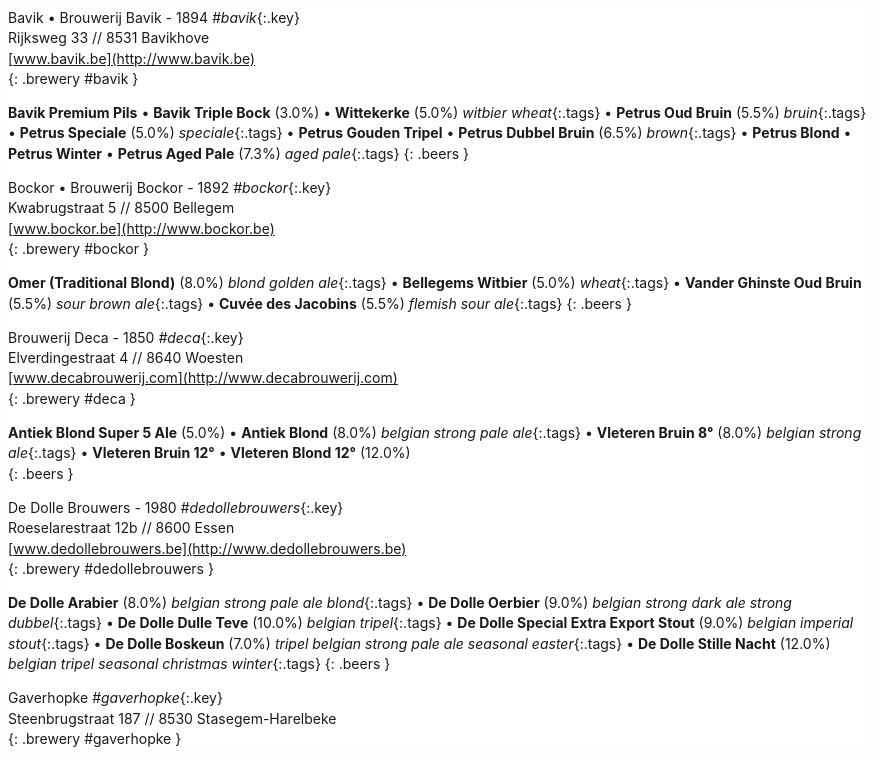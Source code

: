  Bavik • Brouwerij Bavik  - 1894   _#bavik_{:.key} <br>
Rijksweg 33 // 8531 Bavikhove  <br>
[www.bavik.be](http://www.bavik.be)  <br>
{: .brewery #bavik }

**Bavik Premium Pils**    • 
**Bavik Triple Bock** (3.0%)   • 
**Wittekerke** (5.0%) _witbier wheat_{:.tags}  • 
**Petrus Oud Bruin** (5.5%) _bruin_{:.tags}  • 
**Petrus Speciale** (5.0%) _speciale_{:.tags}  • 
**Petrus Gouden Tripel**    • 
**Petrus Dubbel Bruin** (6.5%) _brown_{:.tags}  • 
**Petrus Blond**    • 
**Petrus Winter**    • 
**Petrus Aged Pale** (7.3%) _aged pale_{:.tags} 
{: .beers }

 Bockor • Brouwerij Bockor  - 1892   _#bockor_{:.key} <br>
Kwabrugstraat 5 // 8500 Bellegem  <br>
[www.bockor.be‎](http://www.bockor.be‎)  <br>
{: .brewery #bockor }

**Omer (Traditional Blond)** (8.0%) _blond golden ale_{:.tags}  • 
**Bellegems Witbier** (5.0%) _wheat_{:.tags}  • 
**Vander Ghinste Oud Bruin** (5.5%) _sour brown ale_{:.tags}  • 
**Cuvée des Jacobins** (5.5%) _flemish sour ale_{:.tags} 
{: .beers }

 Brouwerij Deca  - 1850   _#deca_{:.key} <br>
Elverdingestraat 4 // 8640 Woesten  <br>
[www.decabrouwerij.com](http://www.decabrouwerij.com)  <br>
{: .brewery #deca }

**Antiek Blond Super 5 Ale** (5.0%)   • 
**Antiek Blond** (8.0%) _belgian strong pale ale_{:.tags}  • 
**Vleteren Bruin 8°** (8.0%) _belgian strong ale_{:.tags}  • 
**Vleteren Bruin 12°**    • 
**Vleteren Blond 12°** (12.0%)  
{: .beers }

 De Dolle Brouwers  - 1980   _#dedollebrouwers_{:.key} <br>
Roeselarestraat 12b // 8600 Essen  <br>
[www.dedollebrouwers.be](http://www.dedollebrouwers.be)  <br>
{: .brewery #dedollebrouwers }

**De Dolle Arabier** (8.0%) _belgian strong pale ale blond_{:.tags}  • 
**De Dolle Oerbier** (9.0%) _belgian strong dark ale strong dubbel_{:.tags}  • 
**De Dolle Dulle Teve** (10.0%) _belgian tripel_{:.tags}  • 
**De Dolle Special Extra Export Stout** (9.0%) _belgian imperial stout_{:.tags}  • 
**De Dolle Boskeun** (7.0%) _tripel belgian strong pale ale seasonal easter_{:.tags}  • 
**De Dolle Stille Nacht** (12.0%) _belgian tripel seasonal christmas winter_{:.tags} 
{: .beers }

 Gaverhopke   _#gaverhopke_{:.key} <br>
Steenbrugstraat 187 // 8530 Stasegem-Harelbeke  <br>
{: .brewery #gaverhopke }
